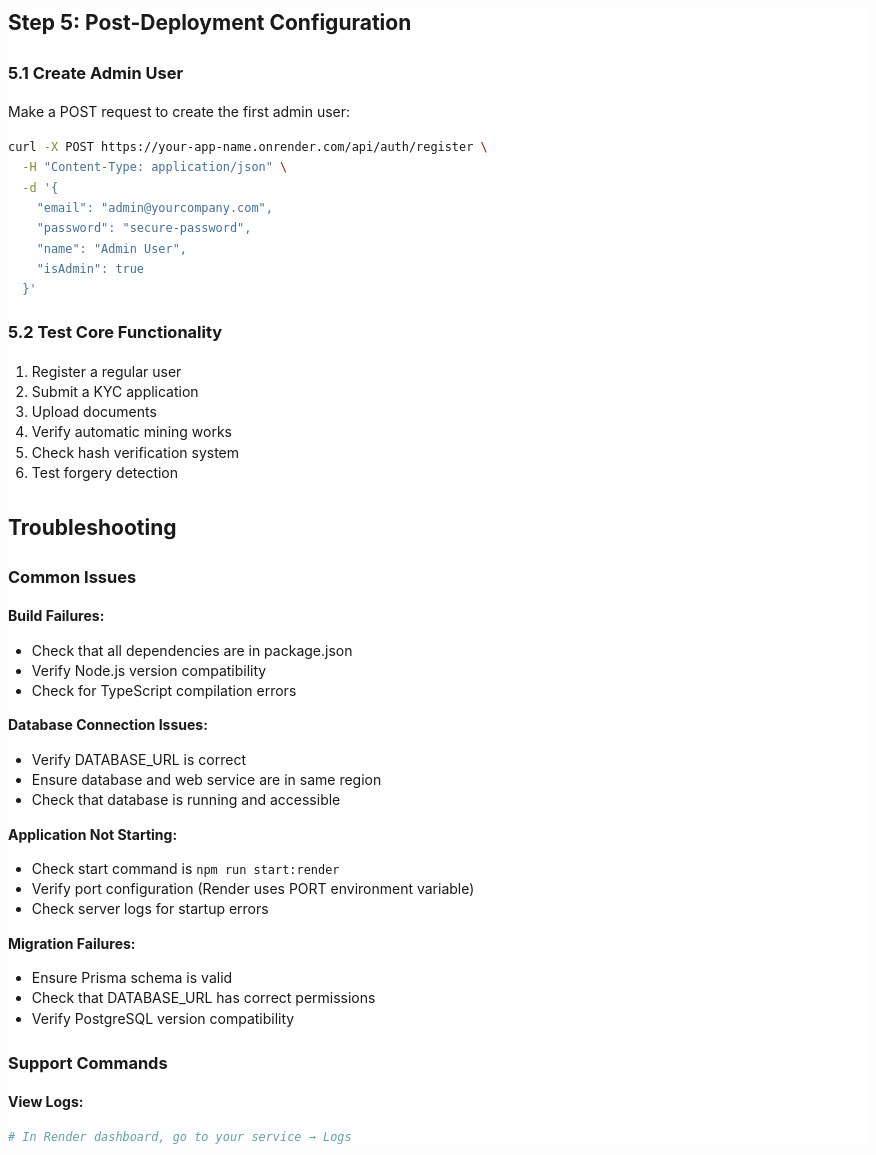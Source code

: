 ## Step 5: Post-Deployment Configuration

### 5.1 Create Admin User
Make a POST request to create the first admin user:
```bash
curl -X POST https://your-app-name.onrender.com/api/auth/register \
  -H "Content-Type: application/json" \
  -d '{
    "email": "admin@yourcompany.com",
    "password": "secure-password",
    "name": "Admin User",
    "isAdmin": true
  }'
```

### 5.2 Test Core Functionality
1. Register a regular user
2. Submit a KYC application
3. Upload documents
4. Verify automatic mining works
5. Check hash verification system
6. Test forgery detection

## Troubleshooting

### Common Issues

**Build Failures:**
- Check that all dependencies are in package.json
- Verify Node.js version compatibility
- Check for TypeScript compilation errors

**Database Connection Issues:**
- Verify DATABASE_URL is correct
- Ensure database and web service are in same region
- Check that database is running and accessible

**Application Not Starting:**
- Check start command is `npm run start:render`
- Verify port configuration (Render uses PORT environment variable)
- Check server logs for startup errors

**Migration Failures:**
- Ensure Prisma schema is valid
- Check that DATABASE_URL has correct permissions
- Verify PostgreSQL version compatibility

### Support Commands

**View Logs:**
```bash
# In Render dashboard, go to your service → Logs
```
